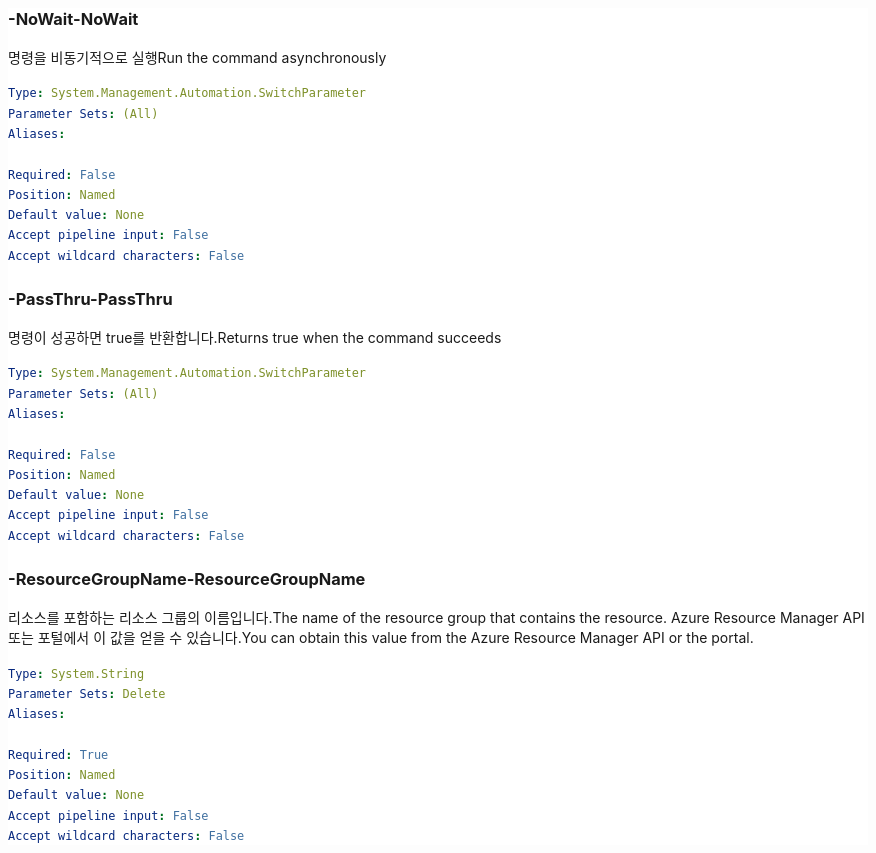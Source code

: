 ### <span data-ttu-id="829dd-123">-NoWait</span><span class="sxs-lookup"><span data-stu-id="829dd-123">-NoWait</span></span>
<span data-ttu-id="829dd-124">명령을 비동기적으로 실행</span><span class="sxs-lookup"><span data-stu-id="829dd-124">Run the command asynchronously</span></span>

```yaml
Type: System.Management.Automation.SwitchParameter
Parameter Sets: (All)
Aliases:

Required: False
Position: Named
Default value: None
Accept pipeline input: False
Accept wildcard characters: False
```

### <span data-ttu-id="829dd-125">-PassThru</span><span class="sxs-lookup"><span data-stu-id="829dd-125">-PassThru</span></span>
<span data-ttu-id="829dd-126">명령이 성공하면 true를 반환합니다.</span><span class="sxs-lookup"><span data-stu-id="829dd-126">Returns true when the command succeeds</span></span>

```yaml
Type: System.Management.Automation.SwitchParameter
Parameter Sets: (All)
Aliases:

Required: False
Position: Named
Default value: None
Accept pipeline input: False
Accept wildcard characters: False
```

### <span data-ttu-id="829dd-127">-ResourceGroupName</span><span class="sxs-lookup"><span data-stu-id="829dd-127">-ResourceGroupName</span></span>
<span data-ttu-id="829dd-128">리소스를 포함하는 리소스 그룹의 이름입니다.</span><span class="sxs-lookup"><span data-stu-id="829dd-128">The name of the resource group that contains the resource.</span></span>
<span data-ttu-id="829dd-129">Azure Resource Manager API 또는 포털에서 이 값을 얻을 수 있습니다.</span><span class="sxs-lookup"><span data-stu-id="829dd-129">You can obtain this value from the Azure Resource Manager API or the portal.</span></span>

```yaml
Type: System.String
Parameter Sets: Delete
Aliases:

Required: True
Position: Named
Default value: None
Accept pipeline input: False
Accept wildcard characters: False
```
